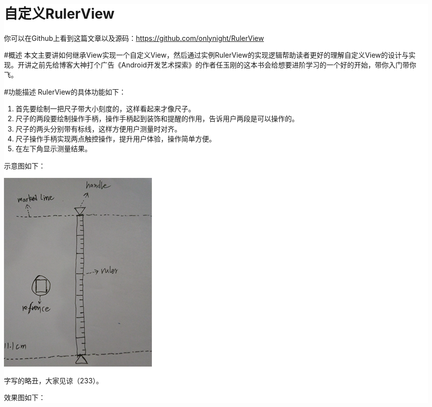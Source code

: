 自定义RulerView
==============

你可以在Github上看到这篇文章以及源码：https://github.com/onlynight/RulerView

#概述
本文主要讲如何继承View实现一个自定义View，然后通过实例RulerView的实现逻辑帮助读者更好的理解自定义View的设计与实现。开讲之前先给博客大神打个广告《Android开发艺术探索》的作者任玉刚的这本书会给想要进阶学习的一个好的开始，带你入门带你飞。

#功能描述
RulerView的具体功能如下：

1. 首先要绘制一把尺子带大小刻度的，这样看起来才像尺子。
2. 尺子的两段要绘制操作手柄，操作手柄起到装饰和提醒的作用，告诉用户两段是可以操作的。
3. 尺子的两头分别带有标线，这样方便用户测量时对齐。
4. 尺子操作手柄实现两点触控操作，提升用户体验，操作简单方便。
5. 在左下角显示测量结果。

示意图如下：

![示意图](./images/sketch_map.png)

字写的略丑，大家见谅（233）。

效果图如下：

